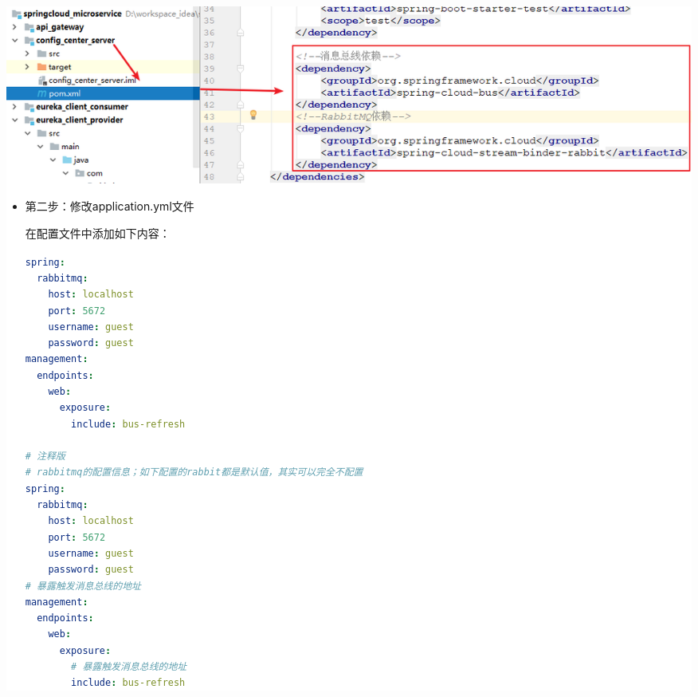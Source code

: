   ![1563350219186](./assets/1563350219186.png)

- 第二步：修改application.yml文件

  在配置文件中添加如下内容：

  ~~~yaml
  spring:
    rabbitmq:
      host: localhost
      port: 5672
      username: guest
      password: guest
  management:
    endpoints:
      web:
        exposure:
          include: bus-refresh
  
  # 注释版
  # rabbitmq的配置信息；如下配置的rabbit都是默认值，其实可以完全不配置
  spring:
    rabbitmq:
      host: localhost
      port: 5672
      username: guest
      password: guest
  # 暴露触发消息总线的地址
  management:
    endpoints:
      web:
        exposure:
          # 暴露触发消息总线的地址
          include: bus-refresh
  ~~~

